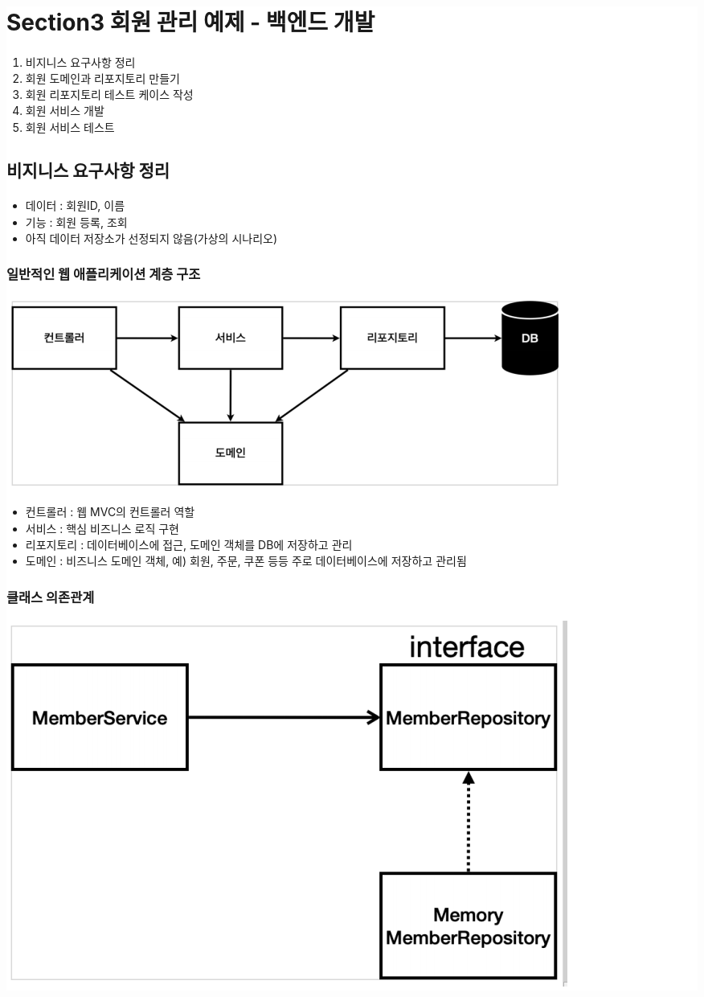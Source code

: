 # Section3 회원 관리 예제 - 백엔드 개발

1. 비지니스 요구사항 정리
2. 회원 도메인과 리포지토리 만들기
3. 회원 리포지토리 테스트 케이스 작성
4. 회원 서비스 개발
5. 회원 서비스 테스트

## 비지니스 요구사항 정리

- 데이터 : 회원ID, 이름
- 기능 : 회원 등록, 조회
- 아직 데이터 저장소가 선정되지 않음(가상의 시나리오)

### 일반적인 웹 애플리케이션 계층 구조

![webApp-layer](img_md/web-layer.PNG)

- 컨트롤러 : 웹 MVC의 컨트롤러 역할
- 서비스 : 핵심 비즈니스 로직 구현
- 리포지토리 : 데이터베이스에 접근, 도메인 객체를 DB에 저장하고 관리
- 도메인 : 비즈니스 도메인 객체, 예) 회원, 주문, 쿠폰 등등 주로 데이터베이스에 저장하고 관리됨

### 클래스 의존관계

![class-dependency](img_md/classDependency.PNG)

